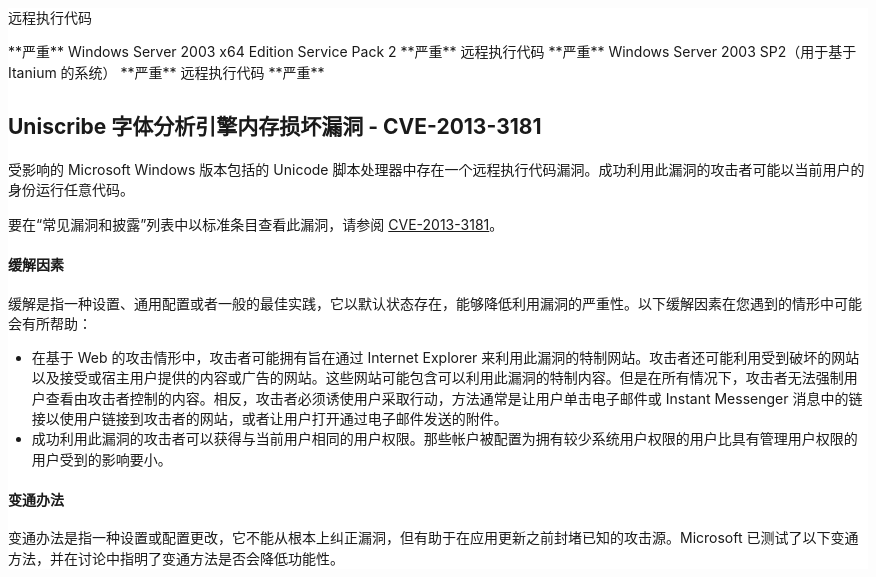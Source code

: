 远程执行代码
</td>
<td style="border:1px solid black;">
**严重**
</td>
</tr>
<tr class="alternateRow">
<td style="border:1px solid black;">
Windows Server 2003 x64 Edition Service Pack 2
</td>
<td style="border:1px solid black;">
**严重**  
远程执行代码
</td>
<td style="border:1px solid black;">
**严重**
</td>
</tr>
<tr>
<td style="border:1px solid black;">
Windows Server 2003 SP2（用于基于 Itanium 的系统）
</td>
<td style="border:1px solid black;">
**严重**  
远程执行代码
</td>
<td style="border:1px solid black;">
**严重**
</td>
</tr>
</table>
<p> </p>

Uniscribe 字体分析引擎内存损坏漏洞 - CVE-2013-3181
--------------------------------------------------

受影响的 Microsoft Windows 版本包括的 Unicode 脚本处理器中存在一个远程执行代码漏洞。成功利用此漏洞的攻击者可能以当前用户的身份运行任意代码。

要在“常见漏洞和披露”列表中以标准条目查看此漏洞，请参阅 [CVE-2013-3181](http://www.cve.mitre.org/cgi-bin/cvename.cgi?name=cve-2013-3181)。

#### 缓解因素

缓解是指一种设置、通用配置或者一般的最佳实践，它以默认状态存在，能够降低利用漏洞的严重性。以下缓解因素在您遇到的情形中可能会有所帮助：

-   在基于 Web 的攻击情形中，攻击者可能拥有旨在通过 Internet Explorer 来利用此漏洞的特制网站。攻击者还可能利用受到破坏的网站以及接受或宿主用户提供的内容或广告的网站。这些网站可能包含可以利用此漏洞的特制内容。但是在所有情况下，攻击者无法强制用户查看由攻击者控制的内容。相反，攻击者必须诱使用户采取行动，方法通常是让用户单击电子邮件或 Instant Messenger 消息中的链接以使用户链接到攻击者的网站，或者让用户打开通过电子邮件发送的附件。
-   成功利用此漏洞的攻击者可以获得与当前用户相同的用户权限。那些帐户被配置为拥有较少系统用户权限的用户比具有管理用户权限的用户受到的影响要小。

#### 变通办法

变通办法是指一种设置或配置更改，它不能从根本上纠正漏洞，但有助于在应用更新之前封堵已知的攻击源。Microsoft 已测试了以下变通方法，并在讨论中指明了变通方法是否会降低功能性。
